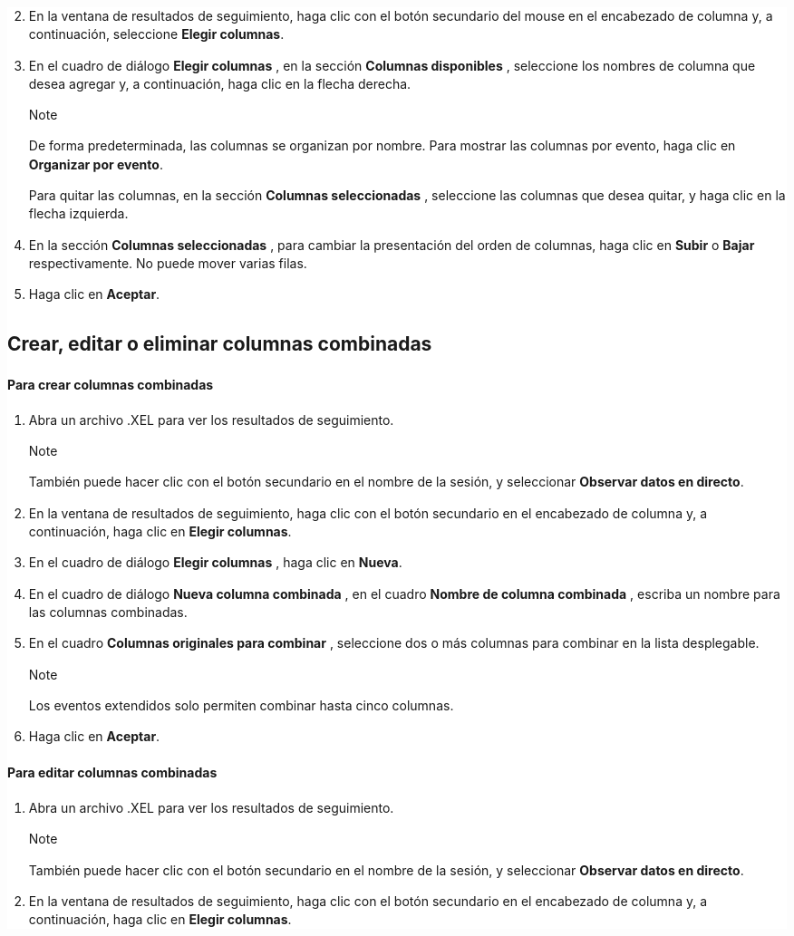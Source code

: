 2.  En la ventana de resultados de seguimiento, haga clic con el botón secundario del mouse en el encabezado de columna y, a continuación, seleccione **Elegir columnas**.  
  
3.  En el cuadro de diálogo **Elegir columnas** , en la sección **Columnas disponibles** , seleccione los nombres de columna que desea agregar y, a continuación, haga clic en la flecha derecha.  
  
    > [!NOTE]  
    >  De forma predeterminada, las columnas se organizan por nombre. Para mostrar las columnas por evento, haga clic en **Organizar por evento**.  
  
     Para quitar las columnas, en la sección **Columnas seleccionadas** , seleccione las columnas que desea quitar, y haga clic en la flecha izquierda.  
  
4.  En la sección **Columnas seleccionadas** , para cambiar la presentación del orden de columnas, haga clic en **Subir** o **Bajar** respectivamente. No puede mover varias filas.  
  
5.  Haga clic en **Aceptar**.  
  
##  <a name="ChangeColumns"></a> Crear, editar o eliminar columnas combinadas  
  
#### <a name="to-create-merged-columns"></a>Para crear columnas combinadas  
  
1.  Abra un archivo .XEL para ver los resultados de seguimiento.  
  
    > [!NOTE]  
    >  También puede hacer clic con el botón secundario en el nombre de la sesión, y seleccionar **Observar datos en directo**.  
  
2.  En la ventana de resultados de seguimiento, haga clic con el botón secundario en el encabezado de columna y, a continuación, haga clic en **Elegir columnas**.  
  
3.  En el cuadro de diálogo **Elegir columnas** , haga clic en **Nueva**.  
  
4.  En el cuadro de diálogo **Nueva columna combinada** , en el cuadro **Nombre de columna combinada** , escriba un nombre para las columnas combinadas.  
  
5.  En el cuadro **Columnas originales para combinar** , seleccione dos o más columnas para combinar en la lista desplegable.  
  
    > [!NOTE]  
    >  Los eventos extendidos solo permiten combinar hasta cinco columnas.  
  
6.  Haga clic en **Aceptar**.  
  
#### <a name="to-edit-merged-columns"></a>Para editar columnas combinadas  
  
1.  Abra un archivo .XEL para ver los resultados de seguimiento.  
  
    > [!NOTE]  
    >  También puede hacer clic con el botón secundario en el nombre de la sesión, y seleccionar **Observar datos en directo**.  
  
2.  En la ventana de resultados de seguimiento, haga clic con el botón secundario en el encabezado de columna y, a continuación, haga clic en **Elegir columnas**.  
  